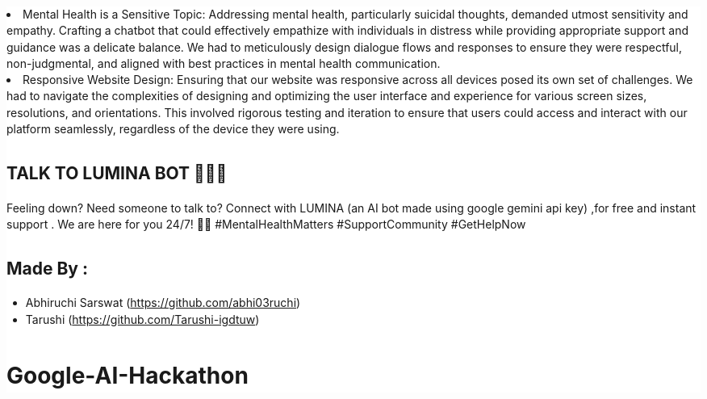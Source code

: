 <li> Mental Health is a Sensitive Topic: Addressing mental health, particularly suicidal thoughts, demanded utmost sensitivity and empathy. Crafting a chatbot that could effectively empathize with individuals in distress while providing appropriate support and guidance was a delicate balance. We had to meticulously design dialogue flows and responses to ensure they were respectful, non-judgmental, and aligned with best practices in mental health communication.</li>

<li> Responsive Website Design: Ensuring that our website was responsive across all devices posed its own set of challenges. We had to navigate the complexities of designing and optimizing the user interface and experience for various screen sizes, resolutions, and orientations. This involved rigorous testing and iteration to ensure that users could access and interact with our platform seamlessly, regardless of the device they were using. </li>  </ul>

## TALK TO LUMINA BOT 👩🏼‍🦰
Feeling down? Need someone to talk to?
Connect with LUMINA  (an AI bot made using google gemini api key) ,for  free and instant support . We are here for you 24/7! 🤗💬 #MentalHealthMatters #SupportCommunity #GetHelpNow


## Made By :
* Abhiruchi Sarswat (https://github.com/abhi03ruchi)
* Tarushi (https://github.com/Tarushi-igdtuw)
# Google-AI-Hackathon
